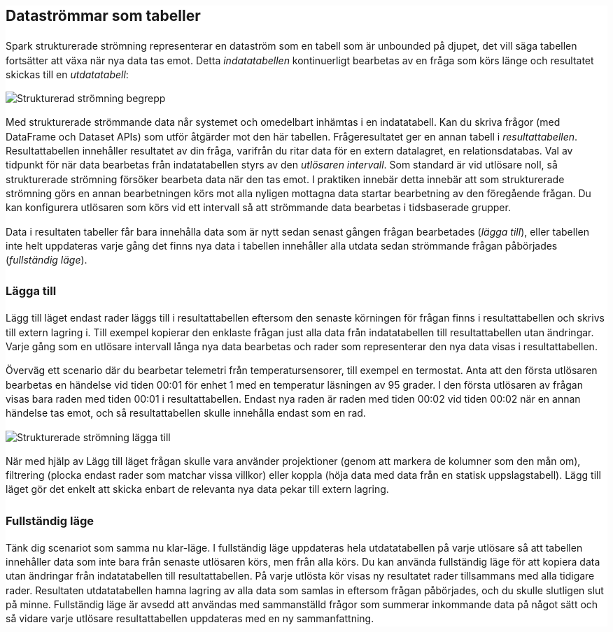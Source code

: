 ## <a name="streams-as-tables"></a>Dataströmmar som tabeller

Spark strukturerade strömning representerar en dataström som en tabell som är unbounded på djupet, det vill säga tabellen fortsätter att växa när nya data tas emot. Detta *indatatabellen* kontinuerligt bearbetas av en fråga som körs länge och resultatet skickas till en *utdatatabell*:

![Strukturerad strömning begrepp](./media/apache-spark-structured-streaming-overview/hdinsight-spark-structured-streaming-concept.png)

Med strukturerade strömmande data når systemet och omedelbart inhämtas i en indatatabell. Kan du skriva frågor (med DataFrame och Dataset APIs) som utför åtgärder mot den här tabellen. Frågeresultatet ger en annan tabell i *resultattabellen*. Resultattabellen innehåller resultatet av din fråga, varifrån du ritar data för en extern datalagret, en relationsdatabas. Val av tidpunkt för när data bearbetas från indatatabellen styrs av den *utlösaren intervall*. Som standard är vid utlösare noll, så strukturerade strömning försöker bearbeta data när den tas emot. I praktiken innebär detta innebär att som strukturerade strömning görs en annan bearbetningen körs mot alla nyligen mottagna data startar bearbetning av den föregående frågan. Du kan konfigurera utlösaren som körs vid ett intervall så att strömmande data bearbetas i tidsbaserade grupper. 

Data i resultaten tabeller får bara innehålla data som är nytt sedan senast gången frågan bearbetades (*lägga till*), eller tabellen inte helt uppdateras varje gång det finns nya data i tabellen innehåller alla utdata sedan strömmande frågan påbörjades (*fullständig läge*).

### <a name="append-mode"></a>Lägga till

Lägg till läget endast rader läggs till i resultattabellen eftersom den senaste körningen för frågan finns i resultattabellen och skrivs till extern lagring i. Till exempel kopierar den enklaste frågan just alla data från indatatabellen till resultattabellen utan ändringar. Varje gång som en utlösare intervall långa nya data bearbetas och rader som representerar den nya data visas i resultattabellen. 

Överväg ett scenario där du bearbetar telemetri från temperatursensorer, till exempel en termostat. Anta att den första utlösaren bearbetas en händelse vid tiden 00:01 för enhet 1 med en temperatur läsningen av 95 grader. I den första utlösaren av frågan visas bara raden med tiden 00:01 i resultattabellen. Endast nya raden är raden med tiden 00:02 vid tiden 00:02 när en annan händelse tas emot, och så resultattabellen skulle innehålla endast som en rad.

![Strukturerade strömning lägga till](./media/apache-spark-structured-streaming-overview/hdinsight-spark-structured-streaming-append-mode.png)

När med hjälp av Lägg till läget frågan skulle vara använder projektioner (genom att markera de kolumner som den mån om), filtrering (plocka endast rader som matchar vissa villkor) eller koppla (höja data med data från en statisk uppslagstabell). Lägg till läget gör det enkelt att skicka enbart de relevanta nya data pekar till extern lagring.

### <a name="complete-mode"></a>Fullständig läge

Tänk dig scenariot som samma nu klar-läge. I fullständig läge uppdateras hela utdatatabellen på varje utlösare så att tabellen innehåller data som inte bara från senaste utlösaren körs, men från alla körs. Du kan använda fullständig läge för att kopiera data utan ändringar från indatatabellen till resultattabellen. På varje utlösta kör visas ny resultatet rader tillsammans med alla tidigare rader. Resultaten utdatatabellen hamna lagring av alla data som samlas in eftersom frågan påbörjades, och du skulle slutligen slut på minne. Fullständig läge är avsedd att användas med sammanställd frågor som summerar inkommande data på något sätt och så vidare varje utlösare resultattabellen uppdateras med en ny sammanfattning. 
